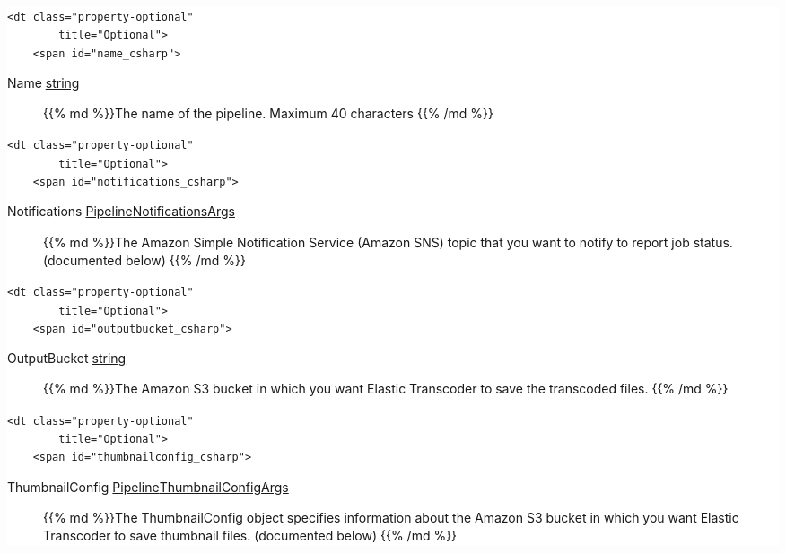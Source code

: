     <dt class="property-optional"
            title="Optional">
        <span id="name_csharp">
<a href="#name_csharp" style="color: inherit; text-decoration: inherit;">Name</a>
</span> 
        <span class="property-indicator"></span>
        <span class="property-type"><a href="https://docs.microsoft.com/en-us/dotnet/csharp/language-reference/builtin-types/built-in-types">string</a></span>
    </dt>
    <dd>{{% md %}}The name of the pipeline. Maximum 40 characters
{{% /md %}}</dd>

    <dt class="property-optional"
            title="Optional">
        <span id="notifications_csharp">
<a href="#notifications_csharp" style="color: inherit; text-decoration: inherit;">Notifications</a>
</span> 
        <span class="property-indicator"></span>
        <span class="property-type"><a href="#pipelinenotifications">Pipeline<wbr>Notifications<wbr>Args</a></span>
    </dt>
    <dd>{{% md %}}The Amazon Simple Notification Service (Amazon SNS) topic that you want to notify to report job status. (documented below)
{{% /md %}}</dd>

    <dt class="property-optional"
            title="Optional">
        <span id="outputbucket_csharp">
<a href="#outputbucket_csharp" style="color: inherit; text-decoration: inherit;">Output<wbr>Bucket</a>
</span> 
        <span class="property-indicator"></span>
        <span class="property-type"><a href="https://docs.microsoft.com/en-us/dotnet/csharp/language-reference/builtin-types/built-in-types">string</a></span>
    </dt>
    <dd>{{% md %}}The Amazon S3 bucket in which you want Elastic Transcoder to save the transcoded files.
{{% /md %}}</dd>

    <dt class="property-optional"
            title="Optional">
        <span id="thumbnailconfig_csharp">
<a href="#thumbnailconfig_csharp" style="color: inherit; text-decoration: inherit;">Thumbnail<wbr>Config</a>
</span> 
        <span class="property-indicator"></span>
        <span class="property-type"><a href="#pipelinethumbnailconfig">Pipeline<wbr>Thumbnail<wbr>Config<wbr>Args</a></span>
    </dt>
    <dd>{{% md %}}The ThumbnailConfig object specifies information about the Amazon S3 bucket in which you want Elastic Transcoder to save thumbnail files. (documented below)
{{% /md %}}</dd>
